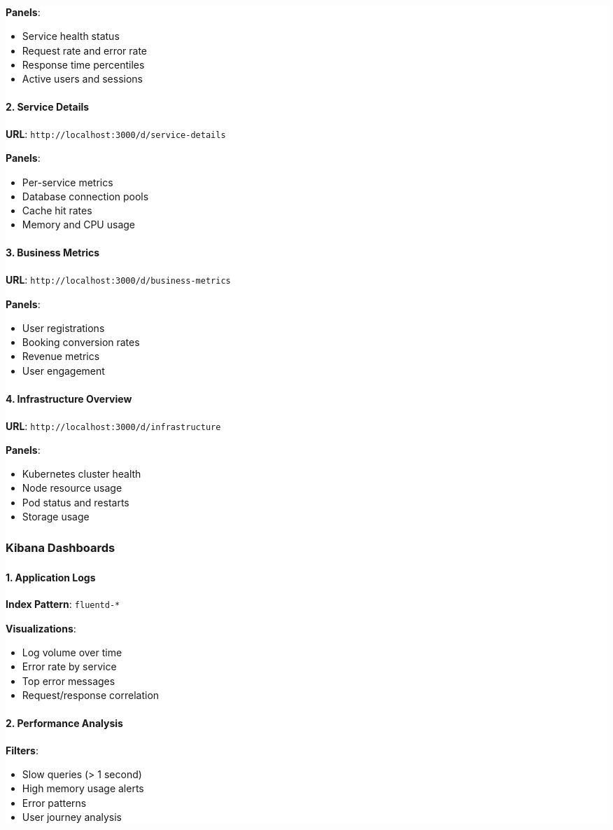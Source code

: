 **Panels**:

- Service health status
- Request rate and error rate
- Response time percentiles
- Active users and sessions

#### 2. Service Details

**URL**: `http://localhost:3000/d/service-details`

**Panels**:

- Per-service metrics
- Database connection pools
- Cache hit rates
- Memory and CPU usage

#### 3. Business Metrics

**URL**: `http://localhost:3000/d/business-metrics`

**Panels**:

- User registrations
- Booking conversion rates
- Revenue metrics
- User engagement

#### 4. Infrastructure Overview

**URL**: `http://localhost:3000/d/infrastructure`

**Panels**:

- Kubernetes cluster health
- Node resource usage
- Pod status and restarts
- Storage usage

### Kibana Dashboards

#### 1. Application Logs

**Index Pattern**: `fluentd-*`

**Visualizations**:

- Log volume over time
- Error rate by service
- Top error messages
- Request/response correlation

#### 2. Performance Analysis

**Filters**:

- Slow queries (> 1 second)
- High memory usage alerts
- Error patterns
- User journey analysis
